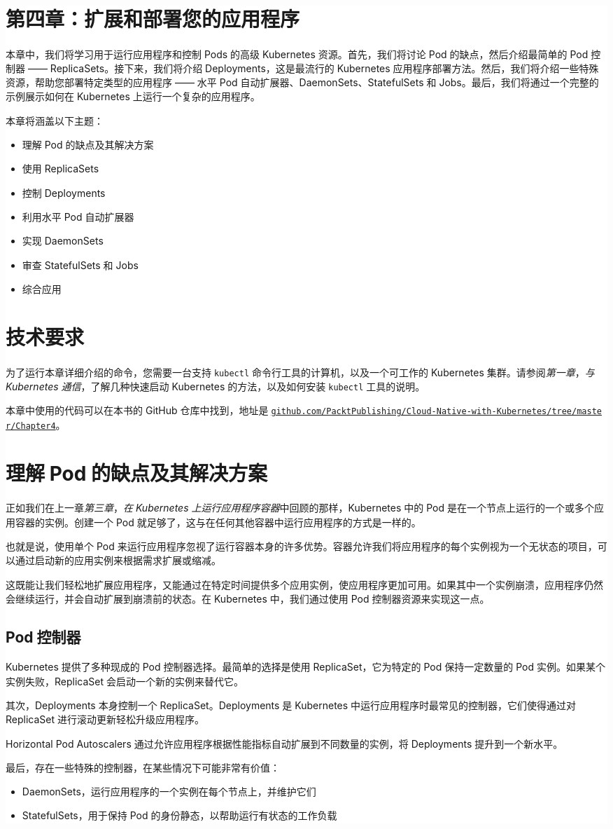 # 第四章：扩展和部署您的应用程序

本章中，我们将学习用于运行应用程序和控制 Pods 的高级 Kubernetes 资源。首先，我们将讨论 Pod 的缺点，然后介绍最简单的 Pod 控制器 —— ReplicaSets。接下来，我们将介绍 Deployments，这是最流行的 Kubernetes 应用程序部署方法。然后，我们将介绍一些特殊资源，帮助您部署特定类型的应用程序 —— 水平 Pod 自动扩展器、DaemonSets、StatefulSets 和 Jobs。最后，我们将通过一个完整的示例展示如何在 Kubernetes 上运行一个复杂的应用程序。

本章将涵盖以下主题：

+   理解 Pod 的缺点及其解决方案

+   使用 ReplicaSets

+   控制 Deployments

+   利用水平 Pod 自动扩展器

+   实现 DaemonSets

+   审查 StatefulSets 和 Jobs

+   综合应用

# 技术要求

为了运行本章详细介绍的命令，您需要一台支持 `kubectl` 命令行工具的计算机，以及一个可工作的 Kubernetes 集群。请参阅*第一章*，*与 Kubernetes 通信*，了解几种快速启动 Kubernetes 的方法，以及如何安装 `kubectl` 工具的说明。

本章中使用的代码可以在本书的 GitHub 仓库中找到，地址是 [`github.com/PacktPublishing/Cloud-Native-with-Kubernetes/tree/master/Chapter4`](https://github.com/PacktPublishing/Cloud-Native-with-Kubernetes/tree/master/Chapter4)。

# 理解 Pod 的缺点及其解决方案

正如我们在上一章*第三章*，*在 Kubernetes 上运行应用程序容器*中回顾的那样，Kubernetes 中的 Pod 是在一个节点上运行的一个或多个应用容器的实例。创建一个 Pod 就足够了，这与在任何其他容器中运行应用程序的方式是一样的。

也就是说，使用单个 Pod 来运行应用程序忽视了运行容器本身的许多优势。容器允许我们将应用程序的每个实例视为一个无状态的项目，可以通过启动新的应用实例来根据需求扩展或缩减。

这既能让我们轻松地扩展应用程序，又能通过在特定时间提供多个应用实例，使应用程序更加可用。如果其中一个实例崩溃，应用程序仍然会继续运行，并会自动扩展到崩溃前的状态。在 Kubernetes 中，我们通过使用 Pod 控制器资源来实现这一点。

## Pod 控制器

Kubernetes 提供了多种现成的 Pod 控制器选择。最简单的选择是使用 ReplicaSet，它为特定的 Pod 保持一定数量的 Pod 实例。如果某个实例失败，ReplicaSet 会启动一个新的实例来替代它。

其次，Deployments 本身控制一个 ReplicaSet。Deployments 是 Kubernetes 中运行应用程序时最常见的控制器，它们使得通过对 ReplicaSet 进行滚动更新轻松升级应用程序。

Horizontal Pod Autoscalers 通过允许应用程序根据性能指标自动扩展到不同数量的实例，将 Deployments 提升到一个新水平。

最后，存在一些特殊的控制器，在某些情况下可能非常有价值：

+   DaemonSets，运行应用程序的一个实例在每个节点上，并维护它们

+   StatefulSets，用于保持 Pod 的身份静态，以帮助运行有状态的工作负载
